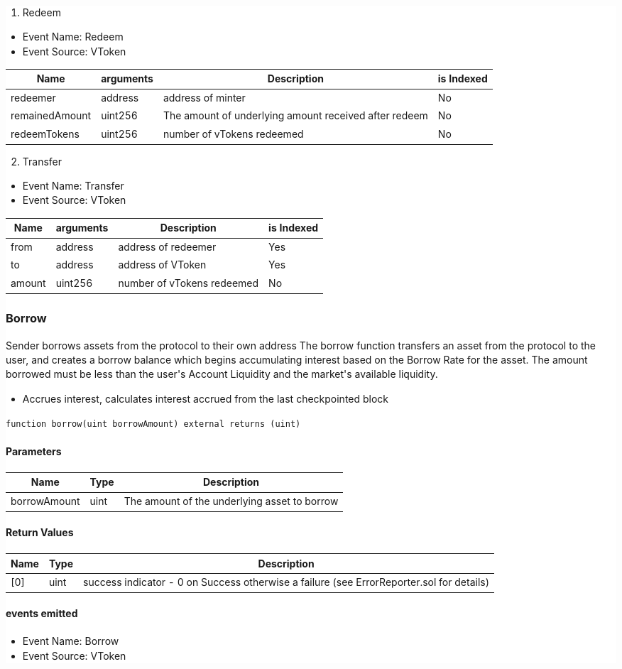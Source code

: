 
1. Redeem

- Event Name: Redeem
- Event Source: VToken

| Name       | arguments | Description       |   is Indexed |
| ----       | ----      | -----------       | ----------- |
| redeemer     | address   | address of minter | No |
| remainedAmount | uint256   | The amount of underlying amount received after redeem | No |
| redeemTokens | uint256   | number of vTokens redeemed | No |

2. Transfer

- Event Name: Transfer
- Event Source: VToken

| Name       | arguments | Description       |   is Indexed |
| ----     | ----      | -----------       | ----------- |
| from     | address   | address of redeemer | Yes |
| to | address   | address of VToken | Yes |
| amount | uint256   | number of vTokens redeemed | No |

### Borrow

Sender borrows assets from the protocol to their own address
The borrow function transfers an asset from the protocol to the user, and creates a borrow balance which begins accumulating interest based on the Borrow Rate for the asset. The amount borrowed must be less than the user's Account Liquidity and the market's available liquidity.

- Accrues interest, calculates interest accrued from the last checkpointed block

```solidity
function borrow(uint borrowAmount) external returns (uint)
```

#### Parameters

| Name | Type | Description |
| ---- | ---- | ----------- |
| borrowAmount | uint |  The amount of the underlying asset to borrow |

#### Return Values

| Name | Type | Description |
| ---- | ---- | ----------- |
| [0] | uint | success indicator - 0 on Success otherwise a failure (see ErrorReporter.sol for details) |

#### events emitted

- Event Name: Borrow
- Event Source: VToken
